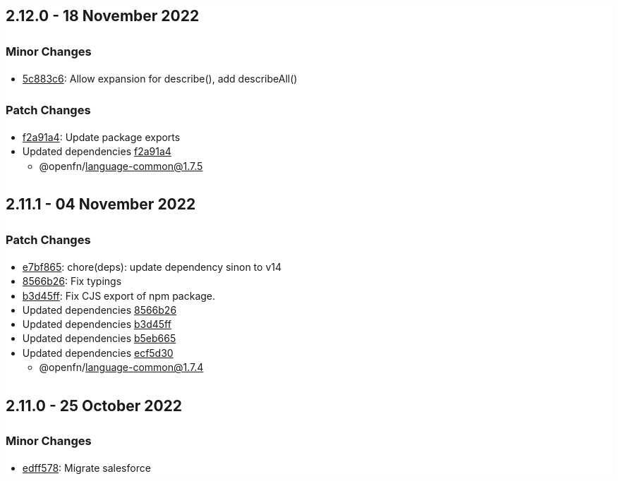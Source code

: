 ## 2.12.0 - 18 November 2022

### Minor Changes

- [5c883c6](https://github.com/OpenFn/adaptors/commit/5c883c6): Allow expansion for describe(), add describeAll()

### Patch Changes

- [f2a91a4](https://github.com/OpenFn/adaptors/commit/f2a91a4): Update package exports
- Updated dependencies [f2a91a4](https://github.com/OpenFn/adaptors/commit/f2a91a4)
  - @openfn/language-common@1.7.5

## 2.11.1 - 04 November 2022

### Patch Changes

- [e7bf865](https://github.com/OpenFn/adaptors/commit/e7bf865): chore(deps): update dependency sinon to v14
- [8566b26](https://github.com/OpenFn/adaptors/commit/8566b26): Fix typings
- [b3d45ff](https://github.com/OpenFn/adaptors/commit/b3d45ff): Fix CJS export of npm package.
- Updated dependencies [8566b26](https://github.com/OpenFn/adaptors/commit/8566b26)
- Updated dependencies [b3d45ff](https://github.com/OpenFn/adaptors/commit/b3d45ff)
- Updated dependencies [b5eb665](https://github.com/OpenFn/adaptors/commit/b5eb665)
- Updated dependencies [ecf5d30](https://github.com/OpenFn/adaptors/commit/ecf5d30)
  - @openfn/language-common@1.7.4

## 2.11.0 - 25 October 2022

### Minor Changes

- [edff578](https://github.com/OpenFn/adaptors/commit/edff578): Migrate salesforce

